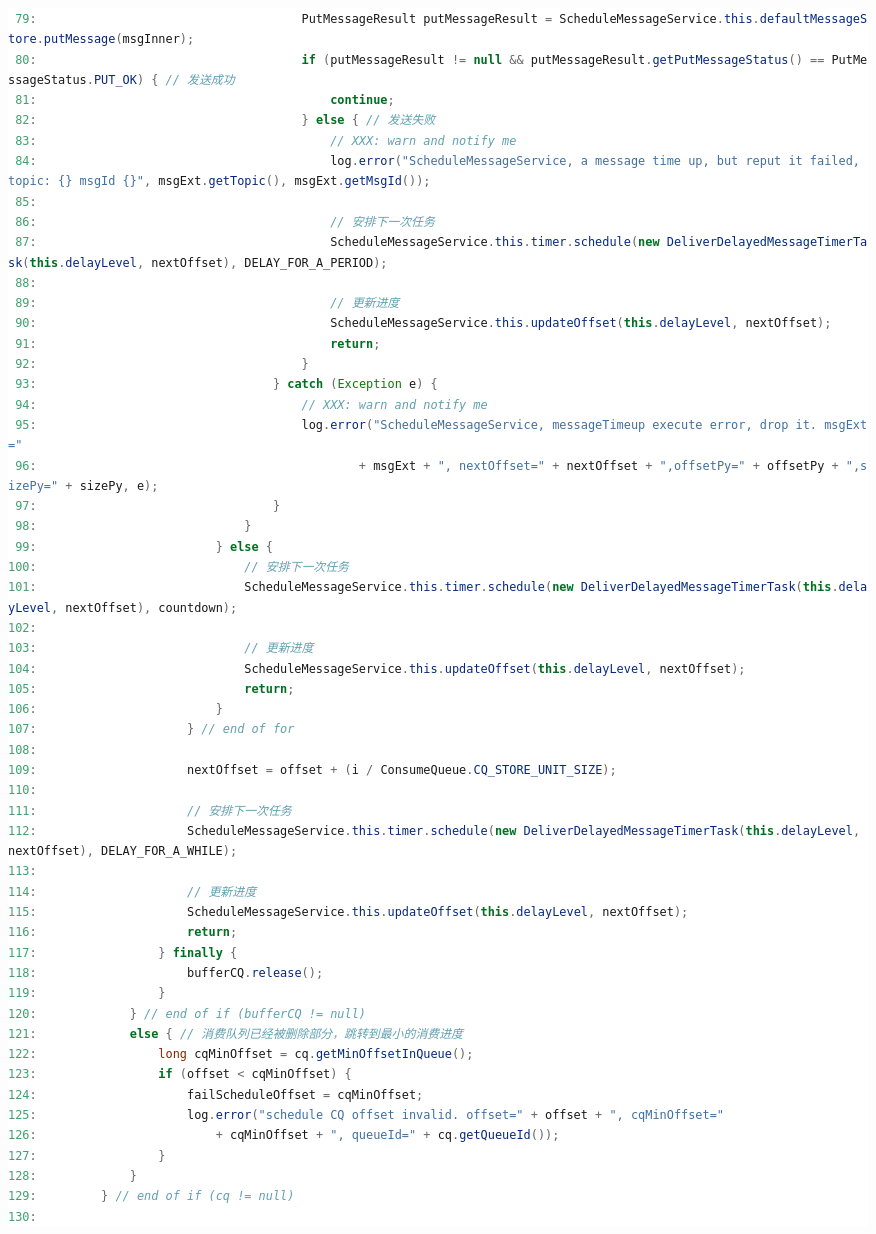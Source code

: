 ```Java
 79:                                     PutMessageResult putMessageResult = ScheduleMessageService.this.defaultMessageStore.putMessage(msgInner);
 80:                                     if (putMessageResult != null && putMessageResult.getPutMessageStatus() == PutMessageStatus.PUT_OK) { // 发送成功
 81:                                         continue;
 82:                                     } else { // 发送失败
 83:                                         // XXX: warn and notify me
 84:                                         log.error("ScheduleMessageService, a message time up, but reput it failed, topic: {} msgId {}", msgExt.getTopic(), msgExt.getMsgId());
 85: 
 86:                                         // 安排下一次任务
 87:                                         ScheduleMessageService.this.timer.schedule(new DeliverDelayedMessageTimerTask(this.delayLevel, nextOffset), DELAY_FOR_A_PERIOD);
 88: 
 89:                                         // 更新进度
 90:                                         ScheduleMessageService.this.updateOffset(this.delayLevel, nextOffset);
 91:                                         return;
 92:                                     }
 93:                                 } catch (Exception e) {
 94:                                     // XXX: warn and notify me
 95:                                     log.error("ScheduleMessageService, messageTimeup execute error, drop it. msgExt="
 96:                                             + msgExt + ", nextOffset=" + nextOffset + ",offsetPy=" + offsetPy + ",sizePy=" + sizePy, e);
 97:                                 }
 98:                             }
 99:                         } else {
100:                             // 安排下一次任务
101:                             ScheduleMessageService.this.timer.schedule(new DeliverDelayedMessageTimerTask(this.delayLevel, nextOffset), countdown);
102: 
103:                             // 更新进度
104:                             ScheduleMessageService.this.updateOffset(this.delayLevel, nextOffset);
105:                             return;
106:                         }
107:                     } // end of for
108: 
109:                     nextOffset = offset + (i / ConsumeQueue.CQ_STORE_UNIT_SIZE);
110: 
111:                     // 安排下一次任务
112:                     ScheduleMessageService.this.timer.schedule(new DeliverDelayedMessageTimerTask(this.delayLevel, nextOffset), DELAY_FOR_A_WHILE);
113: 
114:                     // 更新进度
115:                     ScheduleMessageService.this.updateOffset(this.delayLevel, nextOffset);
116:                     return;
117:                 } finally {
118:                     bufferCQ.release();
119:                 }
120:             } // end of if (bufferCQ != null)
121:             else { // 消费队列已经被删除部分，跳转到最小的消费进度
122:                 long cqMinOffset = cq.getMinOffsetInQueue();
123:                 if (offset < cqMinOffset) {
124:                     failScheduleOffset = cqMinOffset;
125:                     log.error("schedule CQ offset invalid. offset=" + offset + ", cqMinOffset="
126:                         + cqMinOffset + ", queueId=" + cq.getQueueId());
127:                 }
128:             }
129:         } // end of if (cq != null)
130: 
```